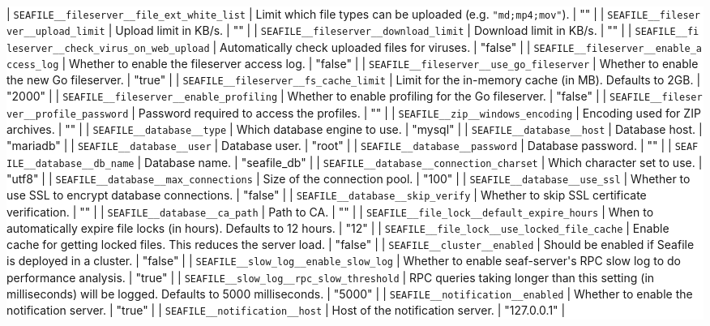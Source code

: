 | `SEAFILE__fileserver__file_ext_white_list`        | Limit which file types can be uploaded (e.g. `"md;mp4;mov"`).                                                   | ""                                                |
| `SEAFILE__fileserver__upload_limit`               | Upload limit in KB/s.                                                                                           | ""                                                |
| `SEAFILE__fileserver__download_limit`             | Download limit in KB/s.                                                                                         | ""                                                |
| `SEAFILE__fileserver__check_virus_on_web_upload`  | Automatically check uploaded files for viruses.                                                                 | "false"                                           |
| `SEAFILE__fileserver__enable_access_log`          | Whether to enable the fileserver access log.                                                                    | "false"                                           |
| `SEAFILE__fileserver__use_go_fileserver`          | Whether to enable the new Go fileserver.                                                                        | "true"                                            |
| `SEAFILE__fileserver__fs_cache_limit`             | Limit for the in-memory cache (in MB). Defaults to 2GB.                                                         | "2000"                                            |
| `SEAFILE__fileserver__enable_profiling`           | Whether to enable profiling for the Go fileserver.                                                              | "false"                                           |
| `SEAFILE__fileserver__profile_password`           | Password required to access the profiles.                                                                       | ""                                                |
| `SEAFILE__zip__windows_encoding`                  | Encoding used for ZIP archives.                                                                                 | ""                                                |
| `SEAFILE__database__type`                         | Which database engine to use.                                                                                   | "mysql"                                           |
| `SEAFILE__database__host`                         | Database host.                                                                                                  | "mariadb"                                         |
| `SEAFILE__database__user`                         | Database user.                                                                                                  | "root"                                            |
| `SEAFILE__database__password`                     | Database password.                                                                                              | ""                                                |
| `SEAFILE__database__db_name`                      | Database name.                                                                                                  | "seafile_db"                                      |
| `SEAFILE__database__connection_charset`           | Which character set to use.                                                                                     | "utf8"                                            |
| `SEAFILE__database__max_connections`              | Size of the connection pool.                                                                                    | "100"                                             |
| `SEAFILE__database__use_ssl`                      | Whether to use SSL to encrypt database connections.                                                             | "false"                                           |
| `SEAFILE__database__skip_verify`                  | Whether to skip SSL certificate verification.                                                                   | ""                                                |
| `SEAFILE__database__ca_path`                      | Path to CA.                                                                                                     | ""                                                |
| `SEAFILE__file_lock__default_expire_hours`        | When to automatically expire file locks (in hours). Defaults to 12 hours.                                       | "12"                                              |
| `SEAFILE__file_lock__use_locked_file_cache`       | Enable cache for getting locked files. This reduces the server load.                                            | "false"                                           |
| `SEAFILE__cluster__enabled`                       | Should be enabled if Seafile is deployed in a cluster.                                                          | "false"                                           |
| `SEAFILE__slow_log__enable_slow_log`              | Whether to enable seaf-server's RPC slow log to do performance analysis.                                        | "true"                                            |
| `SEAFILE__slow_log__rpc_slow_threshold`           | RPC queries taking longer than this setting (in milliseconds) will be logged. Defaults to 5000 milliseconds.    | "5000"                                            |
| `SEAFILE__notification__enabled`                  | Whether to enable the notification server.                                                                      | "true"                                            |
| `SEAFILE__notification__host`                     | Host of the notification server.                                                                                | "127.0.0.1"                                       |